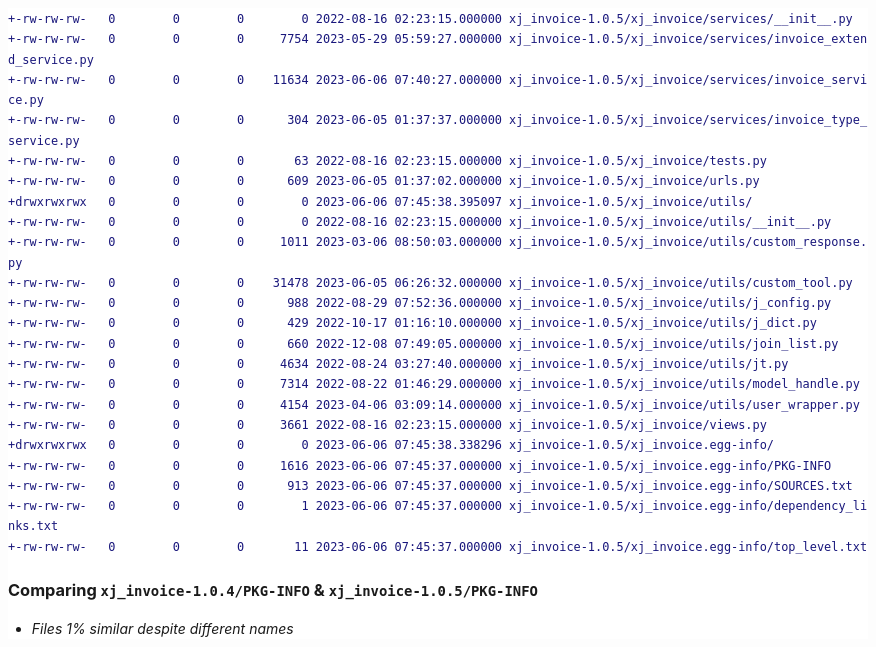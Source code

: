 ```diff
+-rw-rw-rw-   0        0        0        0 2022-08-16 02:23:15.000000 xj_invoice-1.0.5/xj_invoice/services/__init__.py
+-rw-rw-rw-   0        0        0     7754 2023-05-29 05:59:27.000000 xj_invoice-1.0.5/xj_invoice/services/invoice_extend_service.py
+-rw-rw-rw-   0        0        0    11634 2023-06-06 07:40:27.000000 xj_invoice-1.0.5/xj_invoice/services/invoice_service.py
+-rw-rw-rw-   0        0        0      304 2023-06-05 01:37:37.000000 xj_invoice-1.0.5/xj_invoice/services/invoice_type_service.py
+-rw-rw-rw-   0        0        0       63 2022-08-16 02:23:15.000000 xj_invoice-1.0.5/xj_invoice/tests.py
+-rw-rw-rw-   0        0        0      609 2023-06-05 01:37:02.000000 xj_invoice-1.0.5/xj_invoice/urls.py
+drwxrwxrwx   0        0        0        0 2023-06-06 07:45:38.395097 xj_invoice-1.0.5/xj_invoice/utils/
+-rw-rw-rw-   0        0        0        0 2022-08-16 02:23:15.000000 xj_invoice-1.0.5/xj_invoice/utils/__init__.py
+-rw-rw-rw-   0        0        0     1011 2023-03-06 08:50:03.000000 xj_invoice-1.0.5/xj_invoice/utils/custom_response.py
+-rw-rw-rw-   0        0        0    31478 2023-06-05 06:26:32.000000 xj_invoice-1.0.5/xj_invoice/utils/custom_tool.py
+-rw-rw-rw-   0        0        0      988 2022-08-29 07:52:36.000000 xj_invoice-1.0.5/xj_invoice/utils/j_config.py
+-rw-rw-rw-   0        0        0      429 2022-10-17 01:16:10.000000 xj_invoice-1.0.5/xj_invoice/utils/j_dict.py
+-rw-rw-rw-   0        0        0      660 2022-12-08 07:49:05.000000 xj_invoice-1.0.5/xj_invoice/utils/join_list.py
+-rw-rw-rw-   0        0        0     4634 2022-08-24 03:27:40.000000 xj_invoice-1.0.5/xj_invoice/utils/jt.py
+-rw-rw-rw-   0        0        0     7314 2022-08-22 01:46:29.000000 xj_invoice-1.0.5/xj_invoice/utils/model_handle.py
+-rw-rw-rw-   0        0        0     4154 2023-04-06 03:09:14.000000 xj_invoice-1.0.5/xj_invoice/utils/user_wrapper.py
+-rw-rw-rw-   0        0        0     3661 2022-08-16 02:23:15.000000 xj_invoice-1.0.5/xj_invoice/views.py
+drwxrwxrwx   0        0        0        0 2023-06-06 07:45:38.338296 xj_invoice-1.0.5/xj_invoice.egg-info/
+-rw-rw-rw-   0        0        0     1616 2023-06-06 07:45:37.000000 xj_invoice-1.0.5/xj_invoice.egg-info/PKG-INFO
+-rw-rw-rw-   0        0        0      913 2023-06-06 07:45:37.000000 xj_invoice-1.0.5/xj_invoice.egg-info/SOURCES.txt
+-rw-rw-rw-   0        0        0        1 2023-06-06 07:45:37.000000 xj_invoice-1.0.5/xj_invoice.egg-info/dependency_links.txt
+-rw-rw-rw-   0        0        0       11 2023-06-06 07:45:37.000000 xj_invoice-1.0.5/xj_invoice.egg-info/top_level.txt
```

### Comparing `xj_invoice-1.0.4/PKG-INFO` & `xj_invoice-1.0.5/PKG-INFO`

 * *Files 1% similar despite different names*
